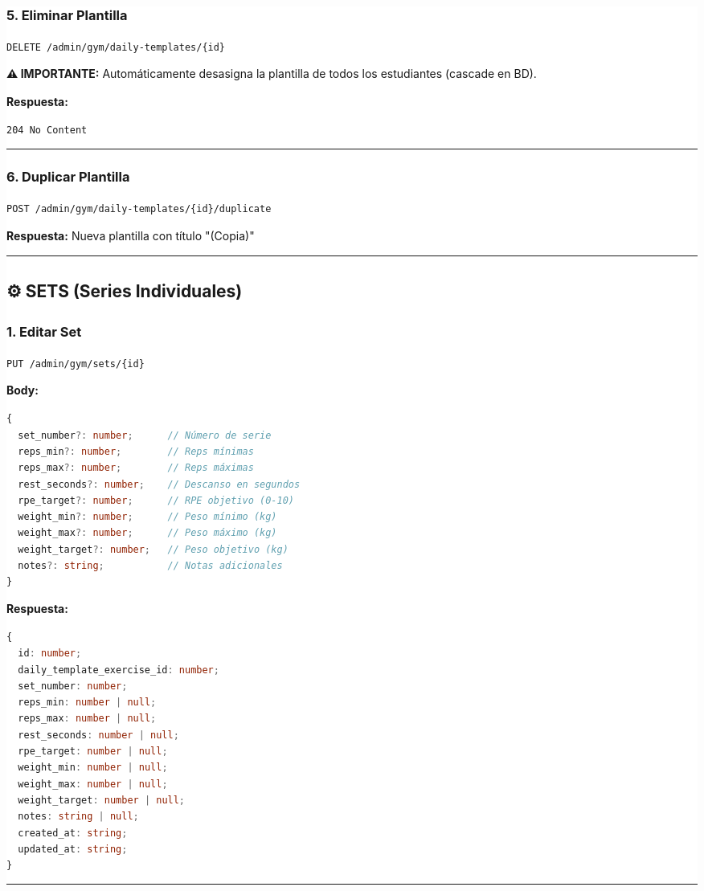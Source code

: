 ### **5. Eliminar Plantilla**
```
DELETE /admin/gym/daily-templates/{id}
```

**⚠️ IMPORTANTE:** Automáticamente desasigna la plantilla de todos los estudiantes (cascade en BD).

**Respuesta:**
```
204 No Content
```

---

### **6. Duplicar Plantilla**
```
POST /admin/gym/daily-templates/{id}/duplicate
```

**Respuesta:** Nueva plantilla con título "(Copia)"

---

## ⚙️ **SETS (Series Individuales)**

### **1. Editar Set**
```
PUT /admin/gym/sets/{id}
```

**Body:**
```typescript
{
  set_number?: number;      // Número de serie
  reps_min?: number;        // Reps mínimas
  reps_max?: number;        // Reps máximas
  rest_seconds?: number;    // Descanso en segundos
  rpe_target?: number;      // RPE objetivo (0-10)
  weight_min?: number;      // Peso mínimo (kg)
  weight_max?: number;      // Peso máximo (kg)
  weight_target?: number;   // Peso objetivo (kg)
  notes?: string;           // Notas adicionales
}
```

**Respuesta:**
```typescript
{
  id: number;
  daily_template_exercise_id: number;
  set_number: number;
  reps_min: number | null;
  reps_max: number | null;
  rest_seconds: number | null;
  rpe_target: number | null;
  weight_min: number | null;
  weight_max: number | null;
  weight_target: number | null;
  notes: string | null;
  created_at: string;
  updated_at: string;
}
```

---